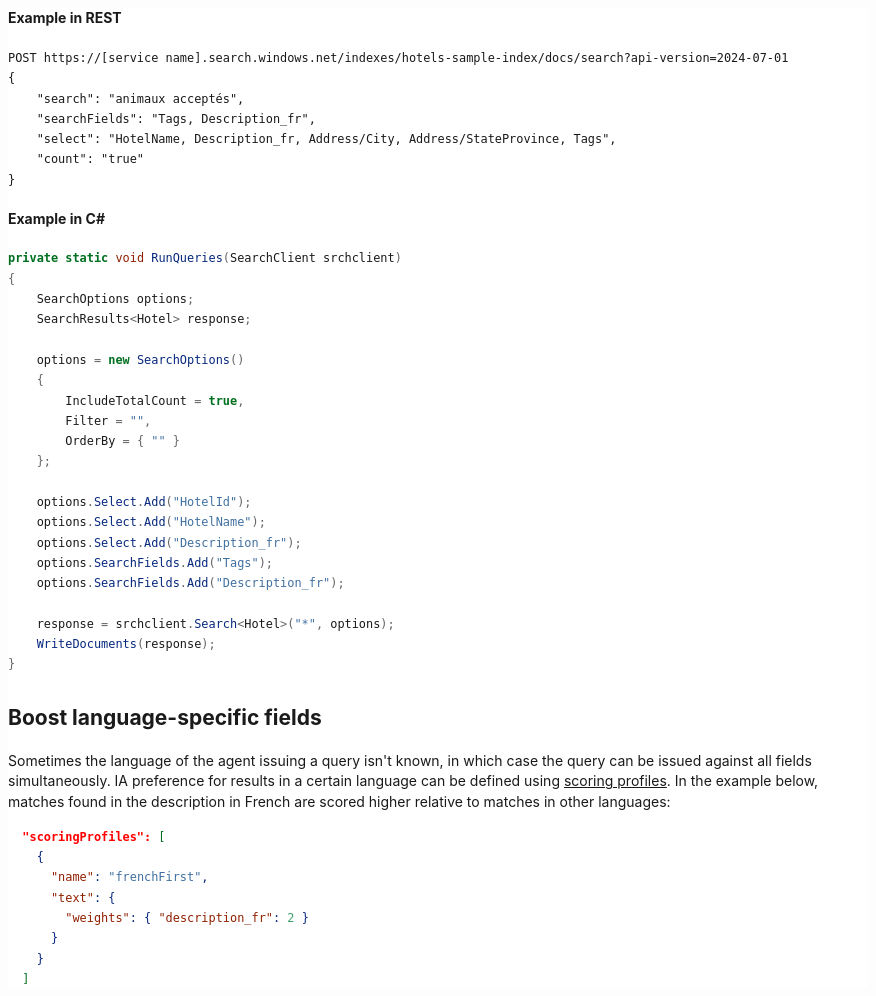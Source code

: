 #### Example in REST

```http
POST https://[service name].search.windows.net/indexes/hotels-sample-index/docs/search?api-version=2024-07-01
{
    "search": "animaux acceptés",
    "searchFields": "Tags, Description_fr",
    "select": "HotelName, Description_fr, Address/City, Address/StateProvince, Tags",
    "count": "true"
}
```

#### Example in C#

```csharp
private static void RunQueries(SearchClient srchclient)
{
    SearchOptions options;
    SearchResults<Hotel> response;

    options = new SearchOptions()
    {
        IncludeTotalCount = true,
        Filter = "",
        OrderBy = { "" }
    };

    options.Select.Add("HotelId");
    options.Select.Add("HotelName");
    options.Select.Add("Description_fr");
    options.SearchFields.Add("Tags");
    options.SearchFields.Add("Description_fr");

    response = srchclient.Search<Hotel>("*", options);
    WriteDocuments(response);
}
```

## Boost language-specific fields

Sometimes the language of the agent issuing a query isn't known, in which case the query can be issued against all fields simultaneously. IA preference for results in a certain language can be defined using [scoring profiles](index-add-scoring-profiles.md). In the example below, matches found in the description in French are scored higher relative to matches in other languages:

```JSON
  "scoringProfiles": [
    {
      "name": "frenchFirst",
      "text": {
        "weights": { "description_fr": 2 }
      }
    }
  ]
```
